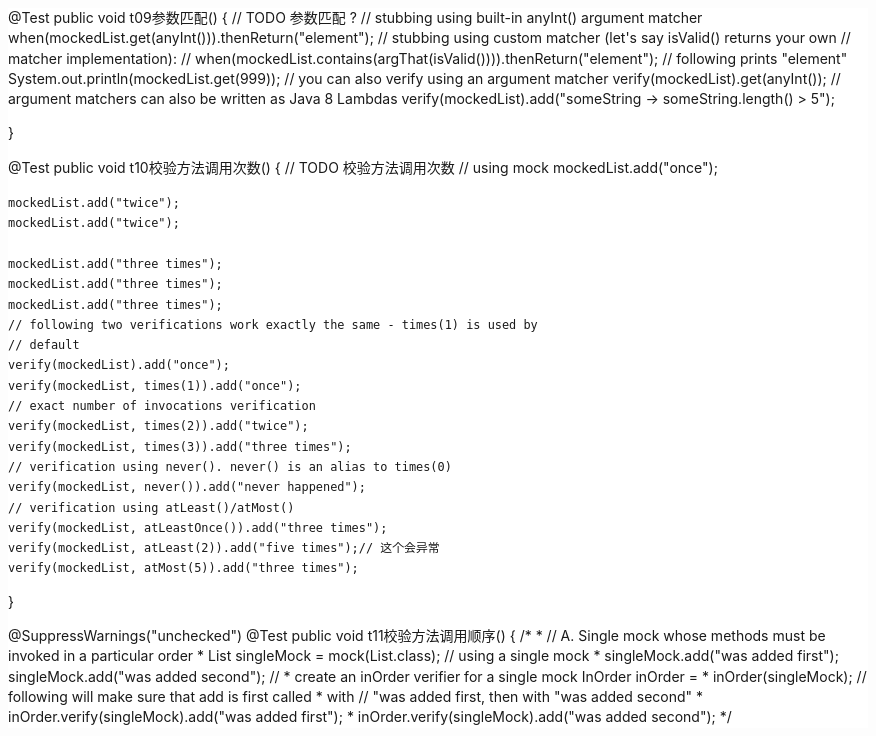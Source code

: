   @Test
  public void t09参数匹配() {
    // TODO 参数匹配 ?
    // stubbing using built-in anyInt() argument matcher
    when(mockedList.get(anyInt())).thenReturn("element");
    // stubbing using custom matcher (let's say isValid() returns your own
    // matcher implementation):
    // when(mockedList.contains(argThat(isValid()))).thenReturn("element");
    // following prints "element"
    System.out.println(mockedList.get(999));
    // you can also verify using an argument matcher
    verify(mockedList).get(anyInt());
    // argument matchers can also be written as Java 8 Lambdas
    verify(mockedList).add("someString -> someString.length() > 5");

  }

  @Test
  public void t10校验方法调用次数() {
    // TODO 校验方法调用次数
    // using mock
    mockedList.add("once");

    mockedList.add("twice");
    mockedList.add("twice");

    mockedList.add("three times");
    mockedList.add("three times");
    mockedList.add("three times");
    // following two verifications work exactly the same - times(1) is used by
    // default
    verify(mockedList).add("once");
    verify(mockedList, times(1)).add("once");
    // exact number of invocations verification
    verify(mockedList, times(2)).add("twice");
    verify(mockedList, times(3)).add("three times");
    // verification using never(). never() is an alias to times(0)
    verify(mockedList, never()).add("never happened");
    // verification using atLeast()/atMost()
    verify(mockedList, atLeastOnce()).add("three times");
    verify(mockedList, atLeast(2)).add("five times");// 这个会异常
    verify(mockedList, atMost(5)).add("three times");
  }

  @SuppressWarnings("unchecked")
  @Test
  public void t11校验方法调用顺序() {
    /*
     * // A. Single mock whose methods must be invoked in a particular order
     * List singleMock = mock(List.class); // using a single mock
     * singleMock.add("was added first"); singleMock.add("was added second"); //
     * create an inOrder verifier for a single mock InOrder inOrder =
     * inOrder(singleMock); // following will make sure that add is first called
     * with // "was added first, then with "was added second"
     * inOrder.verify(singleMock).add("was added first");
     * inOrder.verify(singleMock).add("was added second");
     */
